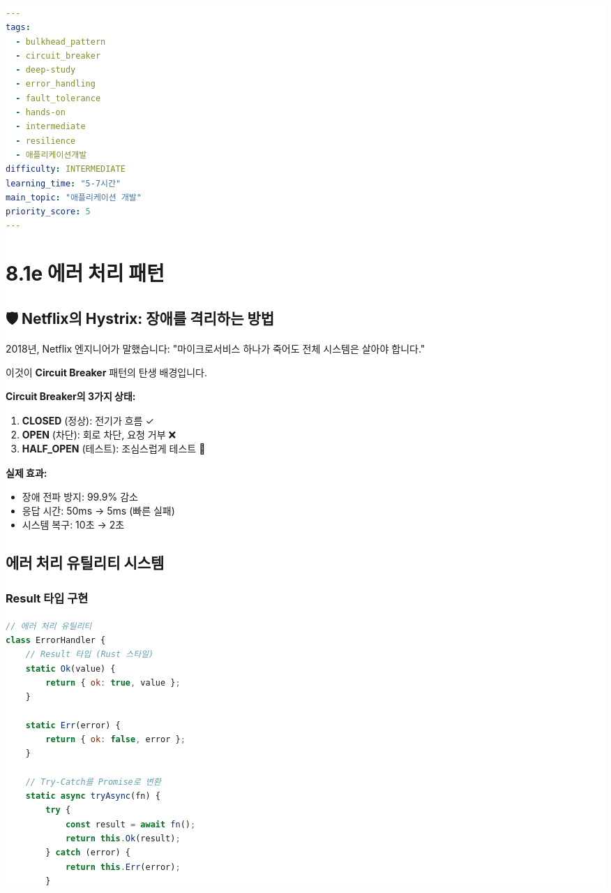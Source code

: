 ```yaml
---
tags:
  - bulkhead_pattern
  - circuit_breaker
  - deep-study
  - error_handling
  - fault_tolerance
  - hands-on
  - intermediate
  - resilience
  - 애플리케이션개발
difficulty: INTERMEDIATE
learning_time: "5-7시간"
main_topic: "애플리케이션 개발"
priority_score: 5
---
```


# 8.1e 에러 처리 패턴

## 🛡️ Netflix의 Hystrix: 장애를 격리하는 방법

2018년, Netflix 엔지니어가 말했습니다:
"마이크로서비스 하나가 죽어도 전체 시스템은 살아야 합니다."

이것이 **Circuit Breaker** 패턴의 탄생 배경입니다.

**Circuit Breaker의 3가지 상태:**

1. **CLOSED** (정상): 전기가 흐름 ✓
2. **OPEN** (차단): 회로 차단, 요청 거부 ❌
3. **HALF_OPEN** (테스트): 조심스럽게 테스트 🤔

**실제 효과:**

- 장애 전파 방지: 99.9% 감소
- 응답 시간: 50ms → 5ms (빠른 실패)
- 시스템 복구: 10초 → 2초

## 에러 처리 유틸리티 시스템

### Result 타입 구현

```javascript
// 에러 처리 유틸리티
class ErrorHandler {
    // Result 타입 (Rust 스타일)
    static Ok(value) {
        return { ok: true, value };
    }
    
    static Err(error) {
        return { ok: false, error };
    }
    
    // Try-Catch를 Promise로 변환
    static async tryAsync(fn) {
        try {
            const result = await fn();
            return this.Ok(result);
        } catch (error) {
            return this.Err(error);
        }
```